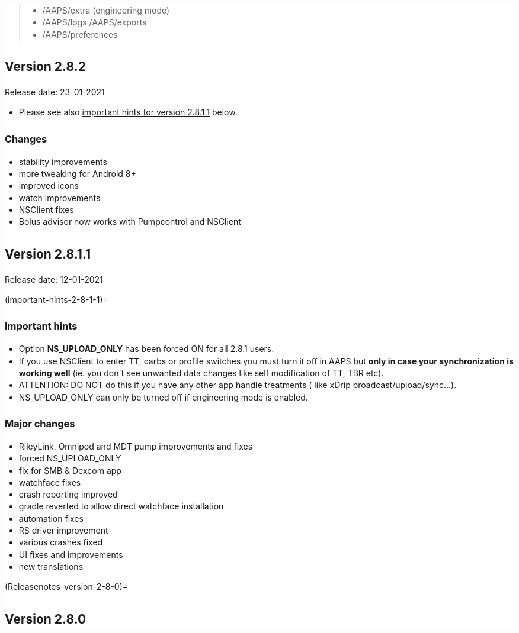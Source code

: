   > - /AAPS/extra (engineering mode)
  > - /AAPS/logs /AAPS/exports
  > - /AAPS/preferences

## Version 2.8.2

Release date: 23-01-2021

- Please see also [important hints for version 2.8.1.1](#version-2811) below.

### Changes

- stability improvements
- more tweaking for Android 8+
- improved icons
- watch improvements
- NSClient fixes
- Bolus advisor now works with Pumpcontrol and NSClient

## Version 2.8.1.1

Release date: 12-01-2021

(important-hints-2-8-1-1)=
### Important hints

- Option **NS_UPLOAD_ONLY** has been forced ON for all 2.8.1 users.
- If you use NSClient to enter TT, carbs or profile switches you must turn it off in AAPS but **only in case your synchronization is working well** (ie. you don't see unwanted data changes like self modification of TT, TBR etc).
- ATTENTION: DO NOT do this if you have any other app handle treatments ( like xDrip broadcast/upload/sync...).
- NS_UPLOAD_ONLY can only be turned off if engineering mode is enabled.

### Major changes

- RileyLink, Omnipod and MDT pump improvements and fixes
- forced NS_UPLOAD_ONLY
- fix for SMB & Dexcom app
- watchface fixes
- crash reporting improved
- gradle reverted to allow direct watchface installation
- automation fixes
- RS driver improvement
- various crashes fixed
- UI fixes and improvements
- new translations

(Releasenotes-version-2-8-0)=
## Version 2.8.0
